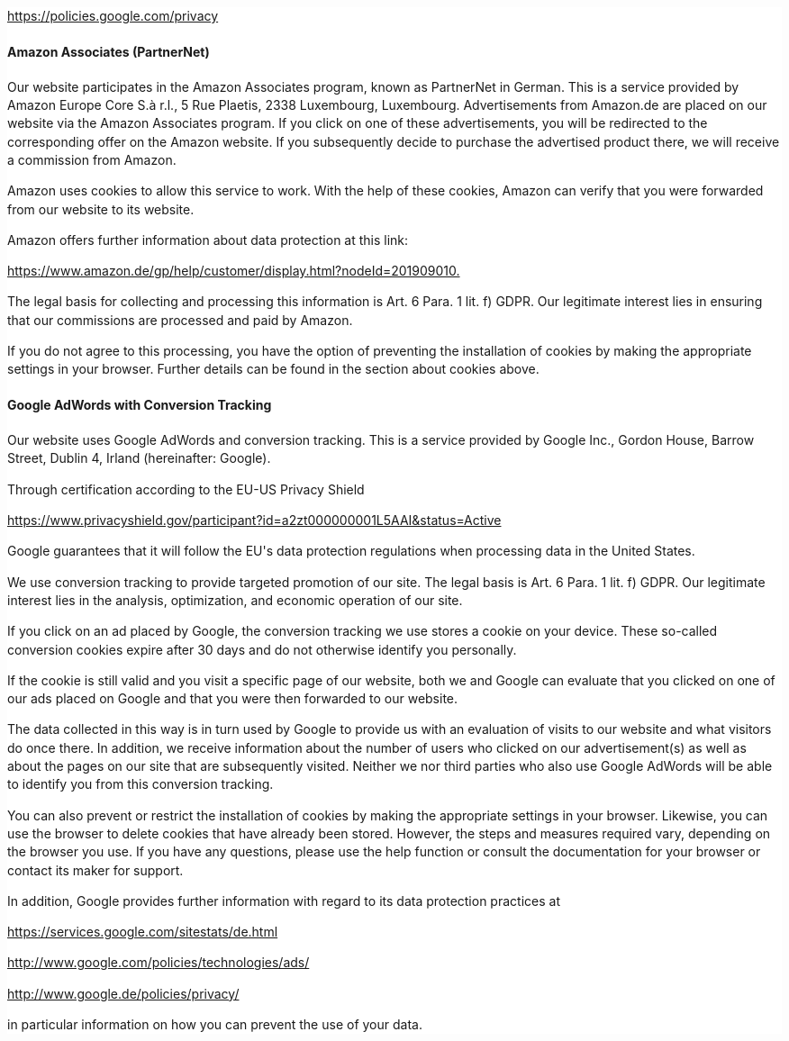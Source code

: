 <p><a href="https://policies.google.com/privacy" target="_blank" rel="noopener">https://policies.google.com/privacy</a></p>

<h4>Amazon Associates (PartnerNet)</h4>
<p>Our website participates in the Amazon Associates program, known as PartnerNet in German. This is a service provided by Amazon Europe Core S.à r.l., 5 Rue Plaetis, 2338 Luxembourg, Luxembourg. Advertisements from Amazon.de are placed on our website via the Amazon Associates program. If you click on one of these advertisements, you will be redirected to the corresponding offer on the Amazon website. If you subsequently decide to purchase the advertised product there, we will receive a commission from Amazon.</p>
<p>Amazon uses cookies to allow this service to work. With the help of these cookies, Amazon can verify that you were forwarded from our website to its website.</p>
<p>Amazon offers further information about data protection at this link:</p>
<p><a href="https://www.amazon.de/gp/help/customer/display.html?nodeId=201909010." target="_blank" rel="noopener">https://www.amazon.de/gp/help/customer/display.html?nodeId=201909010.</a></p>
<p>The legal basis for collecting and processing this information is Art. 6 Para. 1 lit. f) GDPR. Our legitimate interest lies in ensuring that our commissions are processed and paid by Amazon.</p>
<p>If you do not agree to this processing, you have the option of preventing the installation of cookies by making the appropriate settings in your browser. Further details can be found in the section about cookies above.</p>

<h4>Google AdWords with Conversion Tracking</h4>
<p>Our website uses Google AdWords and conversion tracking. This is a service provided by Google Inc., Gordon House, Barrow Street, Dublin 4, Irland (hereinafter: Google).</p>
<p>Through certification according to the EU-US Privacy Shield</p>
<p><a href="https://www.privacyshield.gov/participant?id=a2zt000000001L5AAI&amp;status=Active" target="_blank" rel="noopener">https://www.privacyshield.gov/participant?id=a2zt000000001L5AAI&amp;status=Active</a></p>
<p>Google guarantees that it will follow the EU's data protection regulations when processing data in the United States.</p>
<p>We use conversion tracking to provide targeted promotion of our site. The legal basis is Art. 6 Para. 1 lit. f) GDPR. Our legitimate interest lies in the analysis, optimization, and economic operation of our site.</p>
<p>If you click on an ad placed by Google, the conversion tracking we use stores a cookie on your device. These so-called conversion cookies expire after 30 days and do not otherwise identify you personally.</p>
<p>If the cookie is still valid and you visit a specific page of our website, both we and Google can evaluate that you clicked on one of our ads placed on Google and that you were then forwarded to our website.</p>
<p>The data collected in this way is in turn used by Google to provide us with an evaluation of visits to our website and what visitors do once there. In addition, we receive information about the number of users who clicked on our advertisement(s) as well as about the pages on our site that are subsequently visited. Neither we nor third parties who also use Google AdWords will be able to identify you from this conversion tracking.</p>
<p>You can also prevent or restrict the installation of cookies by making the appropriate settings in your browser. Likewise, you can use the browser to delete cookies that have already been stored. However, the steps and measures required vary, depending on the browser you use. If you have any questions, please use the help function or consult the documentation for your browser or contact its maker for support.</p>
<p>In addition, Google provides further information with regard to its data protection practices at</p>
<p><a href="https://services.google.com/sitestats/de.html" target="_blank" rel="noopener">https://services.google.com/sitestats/de.html</a></p>
<p><a href="http://www.google.com/policies/technologies/ads/" target="_blank" rel="noopener">http://www.google.com/policies/technologies/ads/</a>&nbsp;</p>
<p><a href="http://www.google.de/policies/privacy/" target="_blank" rel="noopener">http://www.google.de/policies/privacy/</a></p>
<p>in particular information on how you can prevent the use of your data.</p>
